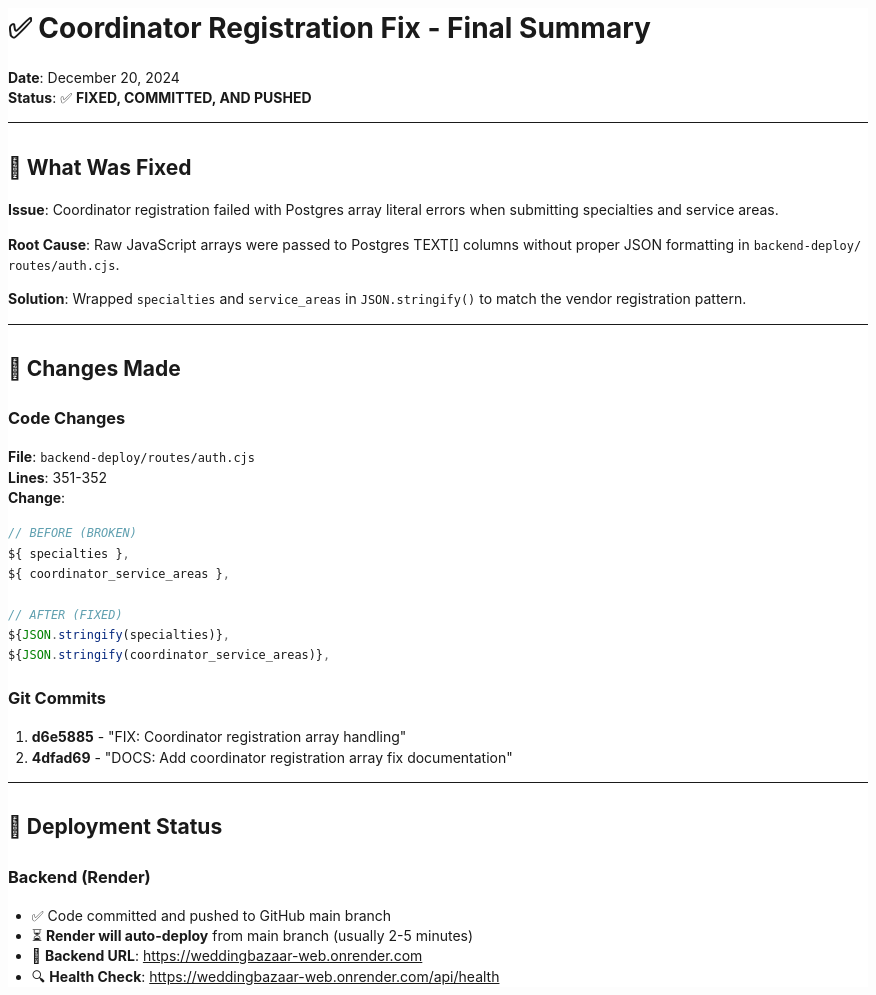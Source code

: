 # ✅ Coordinator Registration Fix - Final Summary

**Date**: December 20, 2024  
**Status**: ✅ **FIXED, COMMITTED, AND PUSHED**

---

## 🎯 What Was Fixed

**Issue**: Coordinator registration failed with Postgres array literal errors when submitting specialties and service areas.

**Root Cause**: Raw JavaScript arrays were passed to Postgres TEXT[] columns without proper JSON formatting in `backend-deploy/routes/auth.cjs`.

**Solution**: Wrapped `specialties` and `service_areas` in `JSON.stringify()` to match the vendor registration pattern.

---

## 📝 Changes Made

### Code Changes
**File**: `backend-deploy/routes/auth.cjs`  
**Lines**: 351-352  
**Change**:
```javascript
// BEFORE (BROKEN)
${ specialties },
${ coordinator_service_areas },

// AFTER (FIXED)
${JSON.stringify(specialties)},
${JSON.stringify(coordinator_service_areas)},
```

### Git Commits
1. **d6e5885** - "FIX: Coordinator registration array handling"
2. **4dfad69** - "DOCS: Add coordinator registration array fix documentation"

---

## 🚀 Deployment Status

### Backend (Render)
- ✅ Code committed and pushed to GitHub main branch
- ⏳ **Render will auto-deploy** from main branch (usually 2-5 minutes)
- 🔗 **Backend URL**: https://weddingbazaar-web.onrender.com
- 🔍 **Health Check**: https://weddingbazaar-web.onrender.com/api/health

